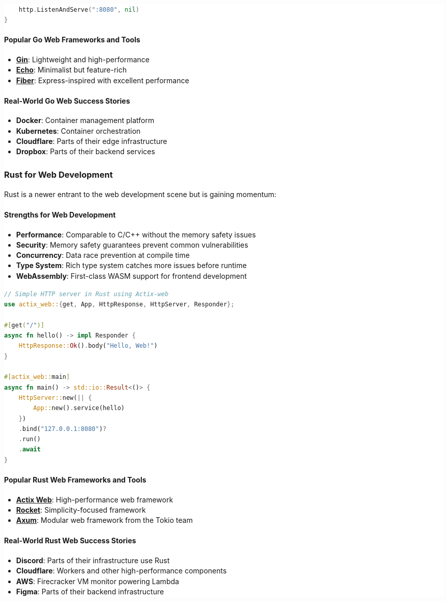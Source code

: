 ```go
    http.ListenAndServe(":8080", nil)
}
```

#### Popular Go Web Frameworks and Tools
- **[Gin](https://github.com/gin-gonic/gin)**: Lightweight and high-performance
- **[Echo](https://echo.labstack.com/)**: Minimalist but feature-rich
- **[Fiber](https://gofiber.io/)**: Express-inspired with excellent performance

#### Real-World Go Web Success Stories
- **Docker**: Container management platform
- **Kubernetes**: Container orchestration
- **Cloudflare**: Parts of their edge infrastructure
- **Dropbox**: Parts of their backend services

### Rust for Web Development

Rust is a newer entrant to the web development scene but is gaining momentum:

#### Strengths for Web Development

- **Performance**: Comparable to C/C++ without the memory safety issues
- **Security**: Memory safety guarantees prevent common vulnerabilities
- **Concurrency**: Data race prevention at compile time
- **Type System**: Rich type system catches more issues before runtime
- **WebAssembly**: First-class WASM support for frontend development

```rust
// Simple HTTP server in Rust using Actix-web
use actix_web::{get, App, HttpResponse, HttpServer, Responder};

#[get("/")]
async fn hello() -> impl Responder {
    HttpResponse::Ok().body("Hello, Web!")
}

#[actix_web::main]
async fn main() -> std::io::Result<()> {
    HttpServer::new(|| {
        App::new().service(hello)
    })
    .bind("127.0.0.1:8080")?
    .run()
    .await
}
```

#### Popular Rust Web Frameworks and Tools
- **[Actix Web](https://actix.rs/)**: High-performance web framework
- **[Rocket](https://rocket.rs/)**: Simplicity-focused framework
- **[Axum](https://github.com/tokio-rs/axum)**: Modular web framework from the Tokio team

#### Real-World Rust Web Success Stories
- **Discord**: Parts of their infrastructure use Rust
- **Cloudflare**: Workers and other high-performance components
- **AWS**: Firecracker VM monitor powering Lambda
- **Figma**: Parts of their backend infrastructure
